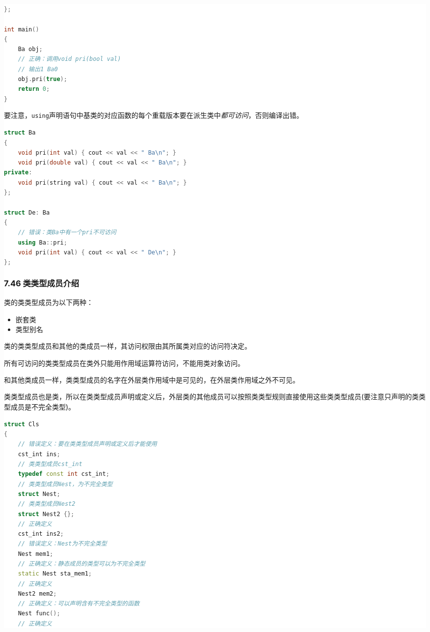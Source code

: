 ```c++
};

int main()
{
    Ba obj;
    // 正确：调用void pri(bool val)
    // 输出1 Ba0
    obj.pri(true);
    return 0;
}
```

要注意，`using`声明语句中基类的对应函数的每个重载版本要在派生类中*都可访问*，否则编译出错。

```c++
struct Ba
{
    void pri(int val) { cout << val << " Ba\n"; }
    void pri(double val) { cout << val << " Ba\n"; }
private:
    void pri(string val) { cout << val << " Ba\n"; }
};

struct De: Ba
{
    // 错误：类Ba中有一个pri不可访问
    using Ba::pri;
    void pri(int val) { cout << val << " De\n"; }
};
```

### 7.46 类类型成员介绍

类的类类型成员为以下两种：
* 嵌套类
* 类型别名

类的类类型成员和其他的类成员一样，其访问权限由其所属类对应的访问符决定。

所有可访问的类类型成员在类外只能用作用域运算符访问，不能用类对象访问。

和其他类成员一样，类类型成员的名字在外层类作用域中是可见的，在外层类作用域之外不可见。

类类型成员也是类，所以在类类型成员声明或定义后，外层类的其他成员可以按照类类型规则直接使用这些类类型成员(要注意只声明的类类型成员是不完全类型)。

```c++
struct Cls
{
    // 错误定义：要在类类型成员声明或定义后才能使用
    cst_int ins;
    // 类类型成员cst_int
    typedef const int cst_int;
    // 类类型成员Nest，为不完全类型
    struct Nest;
    // 类类型成员Nest2
    struct Nest2 {};
    // 正确定义
    cst_int ins2;
    // 错误定义：Nest为不完全类型
    Nest mem1;
    // 正确定义：静态成员的类型可以为不完全类型
    static Nest sta_mem1;
    // 正确定义
    Nest2 mem2;
    // 正确定义：可以声明含有不完全类型的函数
    Nest func();
    // 正确定义
```